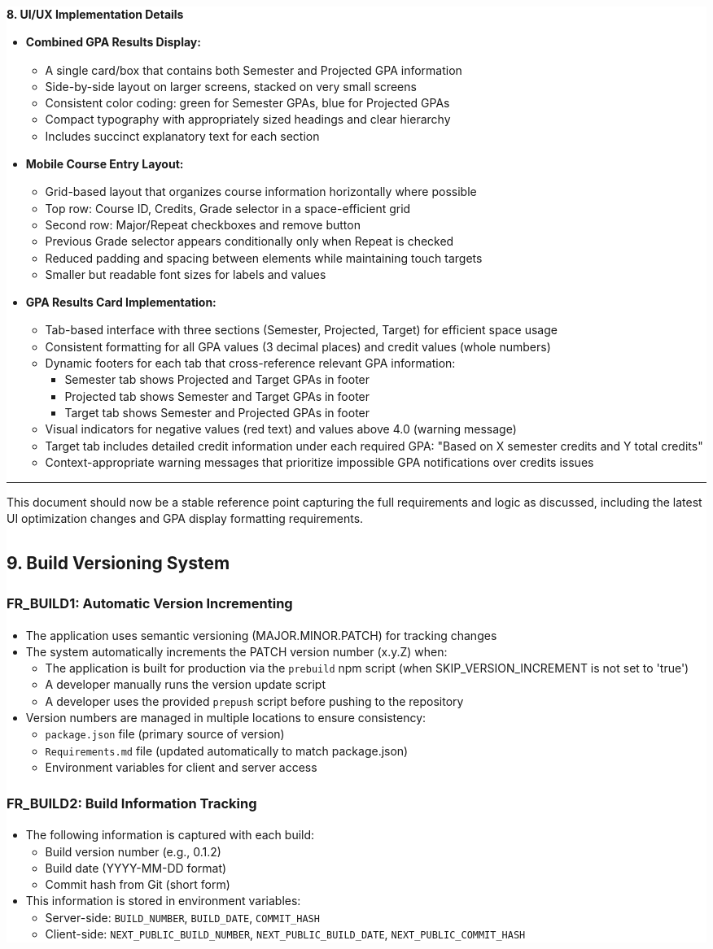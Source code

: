 **8. UI/UX Implementation Details**

*   **Combined GPA Results Display:**
    *   A single card/box that contains both Semester and Projected GPA information
    *   Side-by-side layout on larger screens, stacked on very small screens
    *   Consistent color coding: green for Semester GPAs, blue for Projected GPAs
    *   Compact typography with appropriately sized headings and clear hierarchy
    *   Includes succinct explanatory text for each section

*   **Mobile Course Entry Layout:**
    *   Grid-based layout that organizes course information horizontally where possible
    *   Top row: Course ID, Credits, Grade selector in a space-efficient grid
    *   Second row: Major/Repeat checkboxes and remove button
    *   Previous Grade selector appears conditionally only when Repeat is checked
    *   Reduced padding and spacing between elements while maintaining touch targets
    *   Smaller but readable font sizes for labels and values

*   **GPA Results Card Implementation:**
    *   Tab-based interface with three sections (Semester, Projected, Target) for efficient space usage
    *   Consistent formatting for all GPA values (3 decimal places) and credit values (whole numbers)
    *   Dynamic footers for each tab that cross-reference relevant GPA information:
        * Semester tab shows Projected and Target GPAs in footer
        * Projected tab shows Semester and Target GPAs in footer
        * Target tab shows Semester and Projected GPAs in footer
    *   Visual indicators for negative values (red text) and values above 4.0 (warning message)
    *   Target tab includes detailed credit information under each required GPA: "Based on X semester credits and Y total credits"
    *   Context-appropriate warning messages that prioritize impossible GPA notifications over credits issues

---

This document should now be a stable reference point capturing the full requirements and logic as discussed, including the latest UI optimization changes and GPA display formatting requirements.

## 9. Build Versioning System

### FR_BUILD1: Automatic Version Incrementing
- The application uses semantic versioning (MAJOR.MINOR.PATCH) for tracking changes
- The system automatically increments the PATCH version number (x.y.Z) when:
  * The application is built for production via the `prebuild` npm script (when SKIP_VERSION_INCREMENT is not set to 'true')
  * A developer manually runs the version update script
  * A developer uses the provided `prepush` script before pushing to the repository
- Version numbers are managed in multiple locations to ensure consistency:
  * `package.json` file (primary source of version)
  * `Requirements.md` file (updated automatically to match package.json)
  * Environment variables for client and server access

### FR_BUILD2: Build Information Tracking
- The following information is captured with each build:
  * Build version number (e.g., 0.1.2)
  * Build date (YYYY-MM-DD format)
  * Commit hash from Git (short form)
- This information is stored in environment variables:
  * Server-side: `BUILD_NUMBER`, `BUILD_DATE`, `COMMIT_HASH`
  * Client-side: `NEXT_PUBLIC_BUILD_NUMBER`, `NEXT_PUBLIC_BUILD_DATE`, `NEXT_PUBLIC_COMMIT_HASH`
